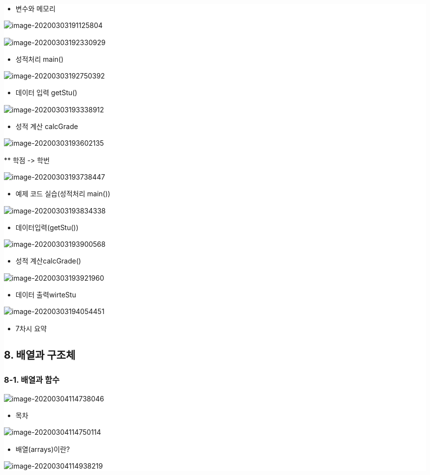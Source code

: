 * 변수와 메모리

![image-20200303191125804](D:\Project\tech_arts\Images\image-20200303191125804.png)

![image-20200303192330929](D:\Project\tech_arts\Images\image-20200303192330929.png)

* 성적처리 main()

![image-20200303192750392](D:\Project\tech_arts\Images\image-20200303192750392.png)

* 데이터 입력 getStu()

![image-20200303193338912](D:\Project\tech_arts\Images\image-20200303193338912.png)

* 성적 계산 calcGrade

![image-20200303193602135](D:\Project\tech_arts\Images\image-20200303193602135.png)

** 학점 -> 학번

![image-20200303193738447](D:\Project\tech_arts\Images\image-20200303193738447.png)

* 예제 코드 실습(성적처리 main())

![image-20200303193834338](D:\Project\tech_arts\Images\image-20200303193834338.png)

* 데이터입력(getStu())

![image-20200303193900568](D:\Project\tech_arts\Images\image-20200303193900568.png)

* 성적 계산calcGrade()

![image-20200303193921960](D:\Project\tech_arts\Images\image-20200303193921960.png)

* 데이터 출력wirteStu

![image-20200303194054451](D:\Project\tech_arts\Images\image-20200303194054451.png)

* 7차시 요약



## 8. 배열과 구조체

### 8-1. 배열과 함수

![image-20200304114738046](D:\Project\tech_arts\Images\image-20200304114738046.png)

* 목차

![image-20200304114750114](D:\Project\tech_arts\Images\image-20200304114750114.png)

* 배열(arrays)이란?

![image-20200304114938219](D:\Project\tech_arts\Images\image-20200304114938219.png)
